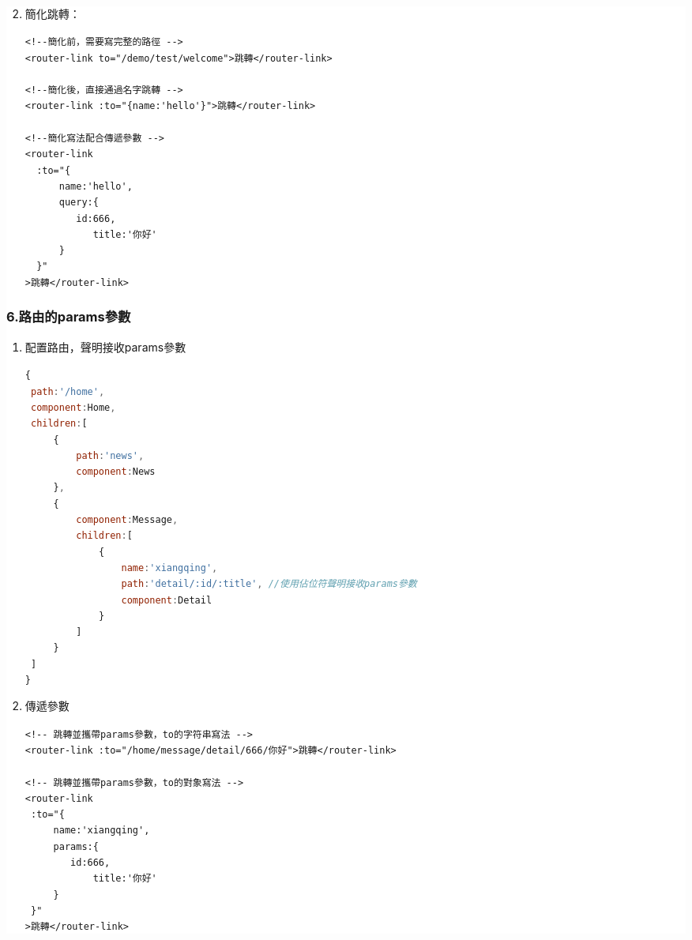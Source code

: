    2. 簡化跳轉：

      ```vue
      <!--簡化前，需要寫完整的路徑 -->
      <router-link to="/demo/test/welcome">跳轉</router-link>
      
      <!--簡化後，直接通過名字跳轉 -->
      <router-link :to="{name:'hello'}">跳轉</router-link>
      
      <!--簡化寫法配合傳遞參數 -->
      <router-link 
      	:to="{
      		name:'hello',
      		query:{
      		   id:666,
                  title:'你好'
      		}
      	}"
      >跳轉</router-link>
      ```

### 6.路由的params參數

1. 配置路由，聲明接收params參數

   ```js
   {
   	path:'/home',
   	component:Home,
   	children:[
   		{
   			path:'news',
   			component:News
   		},
   		{
   			component:Message,
   			children:[
   				{
   					name:'xiangqing',
   					path:'detail/:id/:title', //使用佔位符聲明接收params參數
   					component:Detail
   				}
   			]
   		}
   	]
   }
   ```

2. 傳遞參數

   ```vue
   <!-- 跳轉並攜帶params參數，to的字符串寫法 -->
   <router-link :to="/home/message/detail/666/你好">跳轉</router-link>
   				
   <!-- 跳轉並攜帶params參數，to的對象寫法 -->
   <router-link 
   	:to="{
   		name:'xiangqing',
   		params:{
   		   id:666,
               title:'你好'
   		}
   	}"
   >跳轉</router-link>
   ```
